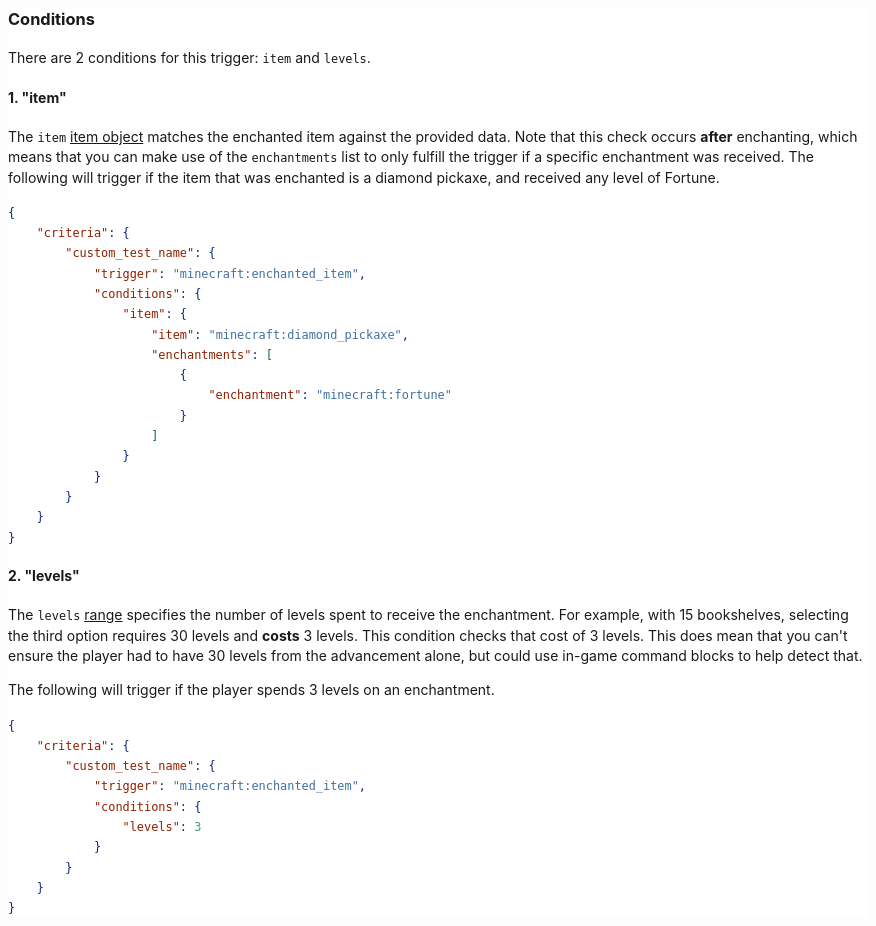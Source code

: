 ### Conditions

There are 2 conditions for this trigger: `item` and `levels`.

#### 1. "item"

The `item` [item object](https://github.com/skylinerw/guides/blob/master/java/advancements/data_structures.md#generic-item) matches the enchanted item against the provided data. Note that this check occurs **after** enchanting, which means that you can make use of the `enchantments` list to only fulfill the trigger if a specific enchantment was received. The following will trigger if the item that was enchanted is a diamond pickaxe, and received any level of Fortune.

```json
{
    "criteria": {
        "custom_test_name": {
            "trigger": "minecraft:enchanted_item",
            "conditions": {
                "item": {
                    "item": "minecraft:diamond_pickaxe",
                    "enchantments": [
                        {
                            "enchantment": "minecraft:fortune"
                        }
                    ]
                }
            }
        }
    }
}
```

#### 2. "levels"

The `levels` [range](https://github.com/skylinerw/guides/blob/master/java/advancements/data_structures.md#generic-range) specifies the number of levels spent to receive the enchantment. For example, with 15 bookshelves, selecting the third option requires 30 levels and **costs** 3 levels. This condition checks that cost of 3 levels. This does mean that you can't ensure the player had to have 30 levels from the advancement alone, but could use in-game command blocks to help detect that.

The following will trigger if the player spends 3 levels on an enchantment.

```json
{
    "criteria": {
        "custom_test_name": {
            "trigger": "minecraft:enchanted_item",
            "conditions": {
                "levels": 3
            }
        }
    }
}
```
